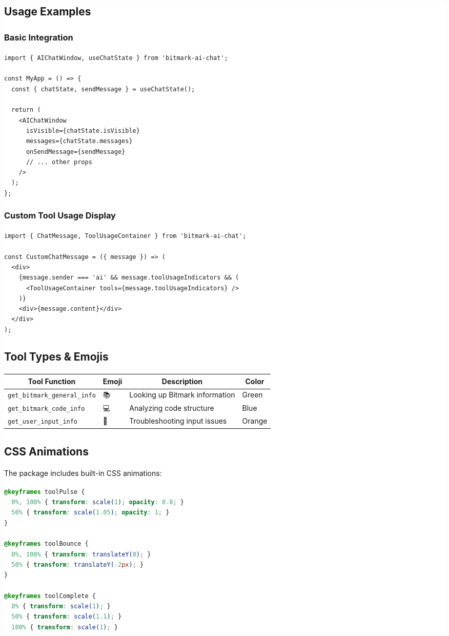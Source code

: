 ## Usage Examples

### Basic Integration
```tsx
import { AIChatWindow, useChatState } from 'bitmark-ai-chat';

const MyApp = () => {
  const { chatState, sendMessage } = useChatState();
  
  return (
    <AIChatWindow
      isVisible={chatState.isVisible}
      messages={chatState.messages}
      onSendMessage={sendMessage}
      // ... other props
    />
  );
};
```

### Custom Tool Usage Display
```tsx
import { ChatMessage, ToolUsageContainer } from 'bitmark-ai-chat';

const CustomChatMessage = ({ message }) => (
  <div>
    {message.sender === 'ai' && message.toolUsageIndicators && (
      <ToolUsageContainer tools={message.toolUsageIndicators} />
    )}
    <div>{message.content}</div>
  </div>
);
```

## Tool Types & Emojis

| Tool Function | Emoji | Description | Color |
|---------------|-------|-------------|-------|
| `get_bitmark_general_info` | 📚 | Looking up Bitmark information | Green |
| `get_bitmark_code_info` | 💻 | Analyzing code structure | Blue |
| `get_user_input_info` | 🔧 | Troubleshooting input issues | Orange |

## CSS Animations

The package includes built-in CSS animations:

```css
@keyframes toolPulse {
  0%, 100% { transform: scale(1); opacity: 0.8; }
  50% { transform: scale(1.05); opacity: 1; }
}

@keyframes toolBounce {
  0%, 100% { transform: translateY(0); }
  50% { transform: translateY(-2px); }
}

@keyframes toolComplete {
  0% { transform: scale(1); }
  50% { transform: scale(1.1); }
  100% { transform: scale(1); }
```